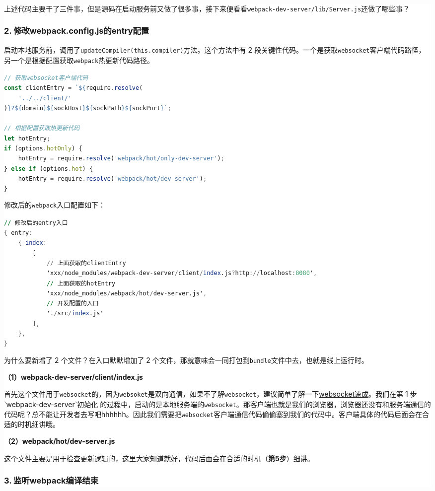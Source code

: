 上述代码主要干了三件事，但是源码在启动服务前又做了很多事，接下来便看看`webpack-dev-server/lib/Server.js`还做了哪些事？

### 2. 修改webpack.config.js的entry配置

启动本地服务前，调用了`updateCompiler(this.compiler)`方法。这个方法中有 2 段关键性代码。一个是获取`websocket`客户端代码路径，另一个是根据配置获取`webpack`热更新代码路径。

```javascript
// 获取websocket客户端代码
const clientEntry = `${require.resolve(
    '../../client/'
)}?${domain}${sockHost}${sockPath}${sockPort}`;

// 根据配置获取热更新代码
let hotEntry;
if (options.hotOnly) {
    hotEntry = require.resolve('webpack/hot/only-dev-server');
} else if (options.hot) {
    hotEntry = require.resolve('webpack/hot/dev-server');
}
```

修改后的`webpack`入口配置如下：

```awk
// 修改后的entry入口
{ entry:
    { index:
        [
            // 上面获取的clientEntry
            'xxx/node_modules/webpack-dev-server/client/index.js?http://localhost:8080',
            // 上面获取的hotEntry
            'xxx/node_modules/webpack/hot/dev-server.js',
            // 开发配置的入口
            './src/index.js'
    	],
    },
}      
```

为什么要新增了 2 个文件？在入口默默增加了 2 个文件，那就意味会一同打包到`bundle`文件中去，也就是线上运行时。

**（1）webpack-dev-server/client/index.js**

首先这个文件用于`websocket`的，因为`websoket`是双向通信，如果不了解`websocket`，建议简单了解一下[websocket速成](https://link.juejin.cn?target=https%3A%2F%2Fwww.ruanyifeng.com%2Fblog%2F2017%2F05%2Fwebsocket.html "https://www.ruanyifeng.com/blog/2017/05/websocket.html")。我们在第 1 步 `webpack-dev-server`初始化 的过程中，启动的是本地服务端的`websocket`。那客户端也就是我们的浏览器，浏览器还没有和服务端通信的代码呢？总不能让开发者去写吧hhhhhh。因此我们需要把`websocket`客户端通信代码偷偷塞到我们的代码中。客户端具体的代码后面会在合适的时机细讲哦。

**（2）webpack/hot/dev-server.js**

这个文件主要是用于检查更新逻辑的，这里大家知道就好，代码后面会在合适的时机（**第5步**）细讲。

### 3. 监听webpack编译结束
